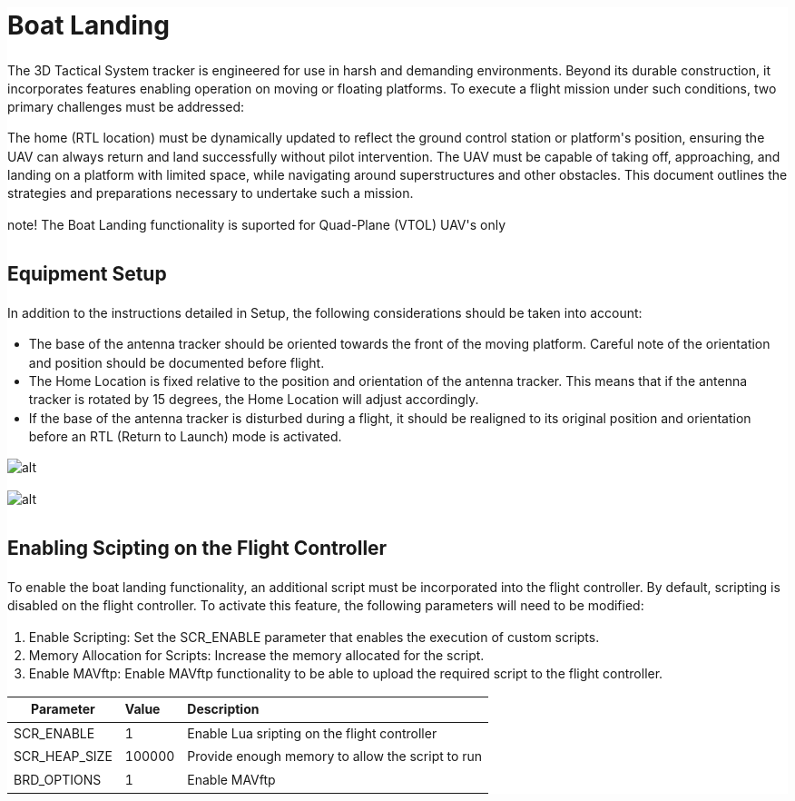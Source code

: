 # Boat Landing

The 3D Tactical System tracker is engineered for use in harsh and demanding environments. Beyond its durable construction, it incorporates features enabling operation on moving or floating platforms. To execute a flight mission under such conditions, two primary challenges must be addressed:

The home (RTL location) must be dynamically updated to reflect the ground control station or platform's position, ensuring the UAV can always return and land successfully without pilot intervention.
The UAV must be capable of taking off, approaching, and landing on a platform with limited space, while navigating around superstructures and other obstacles.
This document outlines the strategies and preparations necessary to undertake such a mission. 

note! The Boat Landing functionality is suported for Quad-Plane (VTOL) UAV's only


## Equipment Setup

In addition to the instructions detailed in Setup, the following considerations should be taken into account:

* The base of the antenna tracker should be oriented towards the front of the moving platform. Careful note of the orientation and position should be documented before flight.
* The Home Location is fixed relative to the position and orientation of the antenna tracker. This means that if the antenna tracker is rotated by 15 degrees, the Home Location will adjust accordingly.
* If the base of the antenna tracker is disturbed during a flight, it should be realigned to its original position and orientation before an RTL (Return to Launch) mode is activated.



![alt](uploads/images/Tracker_Side_Front.png) 

![alt](uploads/images/truck.jpeg  "Truck")

## Enabling Scipting on the Flight Controller

To enable the boat landing functionality, an additional script must be incorporated into the flight controller. By default, scripting is disabled on the flight controller. To activate this feature, the following parameters will need to be modified: 

1) Enable Scripting: Set the SCR_ENABLE parameter that enables the execution of custom scripts.
2) Memory Allocation for Scripts: Increase the memory allocated for the script.
3) Enable MAVftp: Enable MAVftp functionality to be able to upload the required script to the flight controller.

|    Parameter       | Value            | Description                                           |
| -------------      |:-------------    | :-----                                                |
| SCR_ENABLE         | 1                | Enable Lua sripting on the flight controller          |
| SCR_HEAP_SIZE      | 100000           | Provide enough memory to allow the script to run      |
| BRD_OPTIONS        | 1                | Enable MAVftp     |
